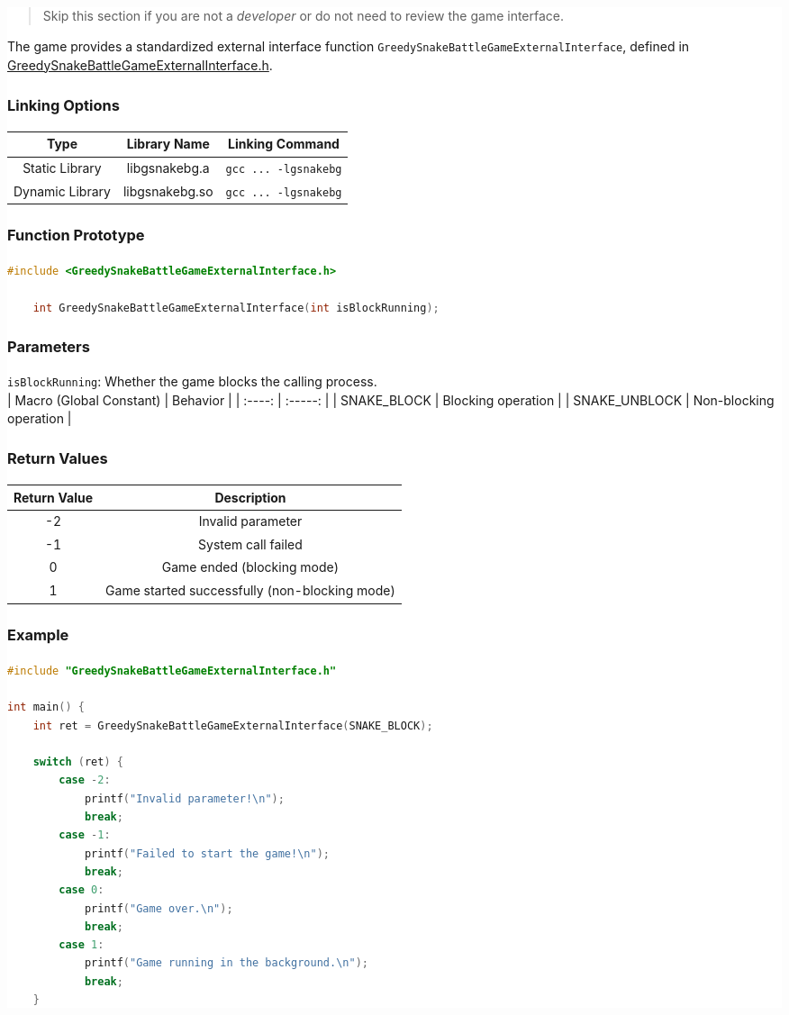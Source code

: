 > Skip this section if you are not a *developer* or do not need to review the game interface.

The game provides a standardized external interface function `GreedySnakeBattleGameExternalInterface`, defined in [GreedySnakeBattleGameExternalInterface.h](./source/Include/GreedySnakeBattleGameExternalInterface.h).

### Linking Options

| Type | Library Name | Linking Command |
| :--: | :----: | :------: |
| Static Library | libgsnakebg.a | `gcc ... -lgsnakebg` |
| Dynamic Library | libgsnakebg.so | `gcc ... -lgsnakebg` |

### Function Prototype

```c
#include <GreedySnakeBattleGameExternalInterface.h>

    int GreedySnakeBattleGameExternalInterface(int isBlockRunning);
```

### Parameters

`isBlockRunning`: Whether the game blocks the calling process.  
| Macro (Global Constant) | Behavior |
| :----: | :-----: |
| SNAKE_BLOCK | Blocking operation |
| SNAKE_UNBLOCK | Non-blocking operation |

### Return Values

| Return Value | Description |
| :----: | :--: |
| -2 | Invalid parameter |
| -1 | System call failed |
| 0 | Game ended (blocking mode) |
| 1 | Game started successfully (non-blocking mode) |

### Example

```c
#include "GreedySnakeBattleGameExternalInterface.h"

int main() {
    int ret = GreedySnakeBattleGameExternalInterface(SNAKE_BLOCK);
    
    switch (ret) {
        case -2:
            printf("Invalid parameter!\n");
            break;
        case -1:
            printf("Failed to start the game!\n");
            break;
        case 0:
            printf("Game over.\n");
            break;
        case 1:
            printf("Game running in the background.\n");
            break;
    }
```